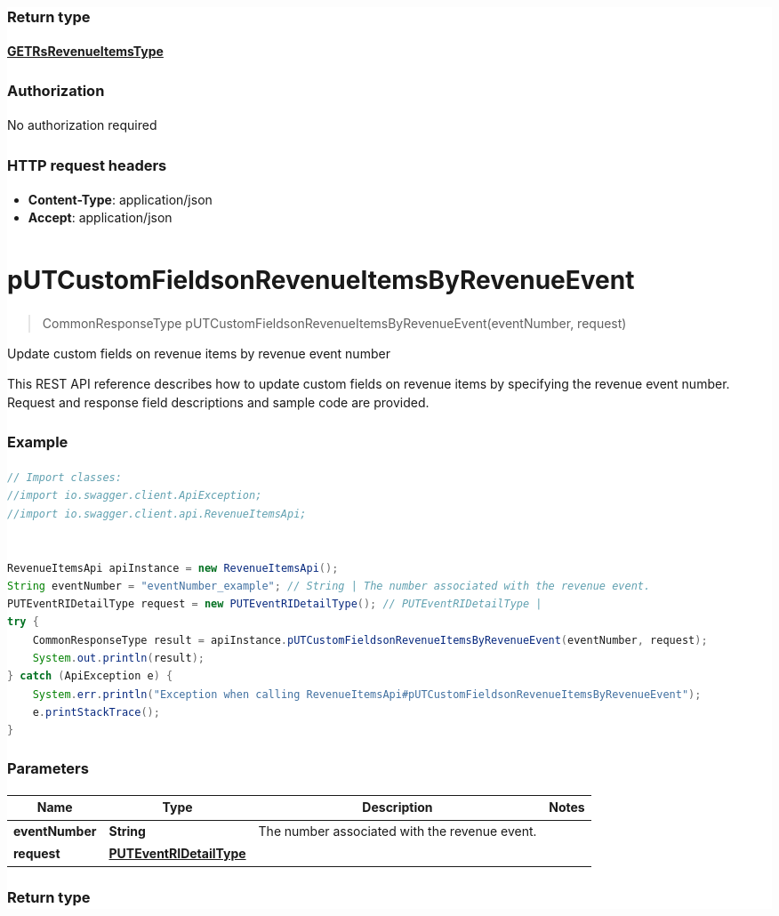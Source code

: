 ### Return type

[**GETRsRevenueItemsType**](GETRsRevenueItemsType.md)

### Authorization

No authorization required

### HTTP request headers

 - **Content-Type**: application/json
 - **Accept**: application/json

<a name="pUTCustomFieldsonRevenueItemsByRevenueEvent"></a>
# **pUTCustomFieldsonRevenueItemsByRevenueEvent**
> CommonResponseType pUTCustomFieldsonRevenueItemsByRevenueEvent(eventNumber, request)

Update custom fields on revenue items by revenue event number

This REST API reference describes how to update custom fields on revenue items by specifying the revenue event number. Request and response field descriptions and sample code are provided. 

### Example
```java
// Import classes:
//import io.swagger.client.ApiException;
//import io.swagger.client.api.RevenueItemsApi;


RevenueItemsApi apiInstance = new RevenueItemsApi();
String eventNumber = "eventNumber_example"; // String | The number associated with the revenue event.
PUTEventRIDetailType request = new PUTEventRIDetailType(); // PUTEventRIDetailType | 
try {
    CommonResponseType result = apiInstance.pUTCustomFieldsonRevenueItemsByRevenueEvent(eventNumber, request);
    System.out.println(result);
} catch (ApiException e) {
    System.err.println("Exception when calling RevenueItemsApi#pUTCustomFieldsonRevenueItemsByRevenueEvent");
    e.printStackTrace();
}
```

### Parameters

Name | Type | Description  | Notes
------------- | ------------- | ------------- | -------------
 **eventNumber** | **String**| The number associated with the revenue event. |
 **request** | [**PUTEventRIDetailType**](PUTEventRIDetailType.md)|  |

### Return type
